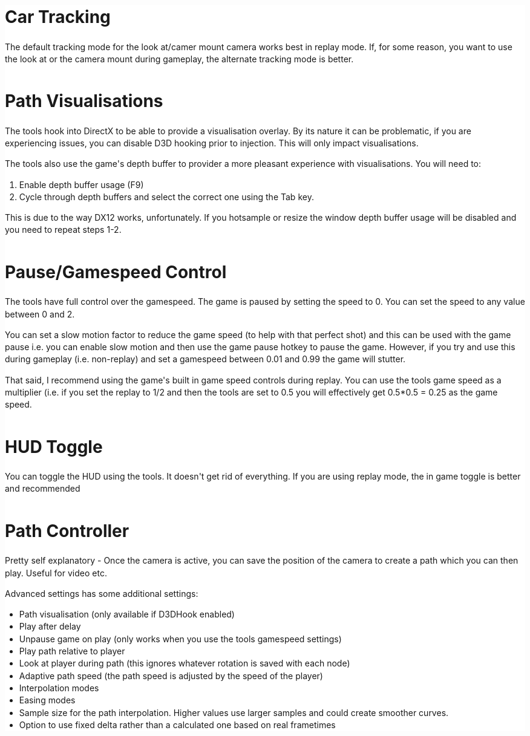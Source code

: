 Car Tracking
=======================
The default tracking mode for the look at/camer mount camera works best in replay mode.
If, for some reason, you want to use the look at or the camera mount during gameplay, the alternate tracking mode is better.

Path Visualisations
=======================
The tools hook into DirectX to be able to provide a visualisation overlay. By its nature it can be problematic, if you are experiencing issues, you can disable D3D hooking prior to injection. This will only impact visualisations.

The tools also use the game's depth buffer to provider a more pleasant experience with visualisations. You will need to:
1) Enable depth buffer usage (F9)
2) Cycle through depth buffers and select the correct one using the Tab key. 

This is due to the way DX12 works, unfortunately. If you hotsample or resize the window depth buffer usage will be disabled and you need to repeat steps 1-2.

Pause/Gamespeed Control
========================
The tools have full control over the gamespeed. The game is paused by setting the speed to 0. You can set the speed to any value between 0 and 2. 

You can set a slow motion factor to reduce the game speed (to help with that perfect shot) and this can be used with the game pause i.e. you can enable slow motion and then use the game pause hotkey to pause the game. However, if you try and use this during gameplay (i.e. non-replay) and set a gamespeed between 0.01 and 0.99 the game will stutter. 

That said, I recommend using the game's built in game speed controls during replay. You can use the tools game speed as a multiplier (i.e. if you set the replay to 1/2 and then the tools are set to 0.5 you will effectively get 0.5*0.5 = 0.25 as the game speed.

HUD Toggle
=======================
You can toggle the HUD using the tools. It doesn't get rid of everything. If you are using replay mode, the in game toggle is better and recommended

Path Controller
========================
Pretty self explanatory - Once the camera is active, you can save the position of the camera to create a path which you can then play. Useful for video etc.

Advanced settings has some additional settings:
- Path visualisation (only available if D3DHook enabled)
- Play after delay
- Unpause game on play (only works when you use the tools gamespeed settings)
- Play path relative to player
- Look at player during path (this ignores whatever rotation is saved with each node)
- Adaptive path speed (the path speed is adjusted by the speed of the player)
- Interpolation modes 
- Easing modes
- Sample size for the path interpolation. Higher values use larger samples and could create smoother curves.
- Option to use fixed delta rather than a calculated one based on real frametimes
